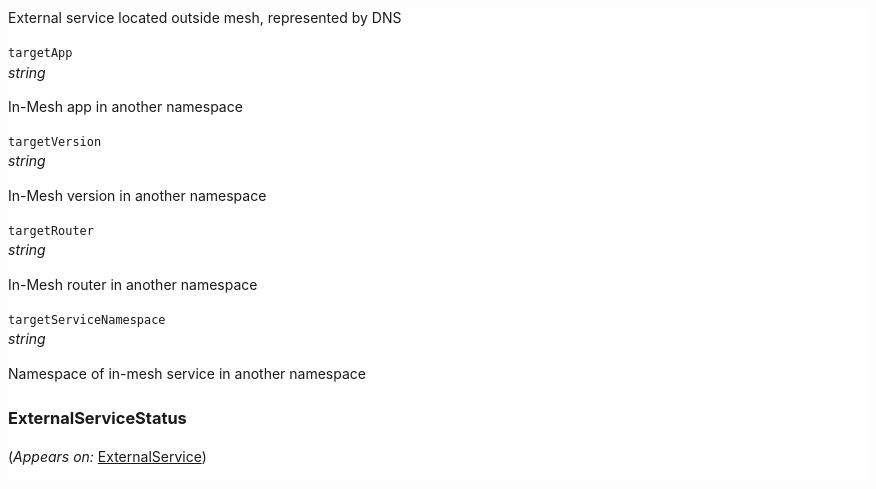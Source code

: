 </em>
</td>
<td>
<p>External service located outside mesh, represented by DNS</p>
</td>
</tr>
<tr>
<td>
<code>targetApp</code></br>
<em>
string
</em>
</td>
<td>
<p>In-Mesh app in another namespace</p>
</td>
</tr>
<tr>
<td>
<code>targetVersion</code></br>
<em>
string
</em>
</td>
<td>
<p>In-Mesh version in another namespace</p>
</td>
</tr>
<tr>
<td>
<code>targetRouter</code></br>
<em>
string
</em>
</td>
<td>
<p>In-Mesh router in another namespace</p>
</td>
</tr>
<tr>
<td>
<code>targetServiceNamespace</code></br>
<em>
string
</em>
</td>
<td>
<p>Namespace of in-mesh service in another namespace</p>
</td>
</tr>
</tbody>
</table>
<h3 id="ExternalServiceStatus">ExternalServiceStatus
</h3>
<p>
(<em>Appears on:</em>
<a href="#github.com%2francher%2frio%2fpkg%2fapis%2frio.cattle.io%2fv1.ExternalService">ExternalService</a>)
</p>
<p>
</p>
<table>
<thead>
<tr>